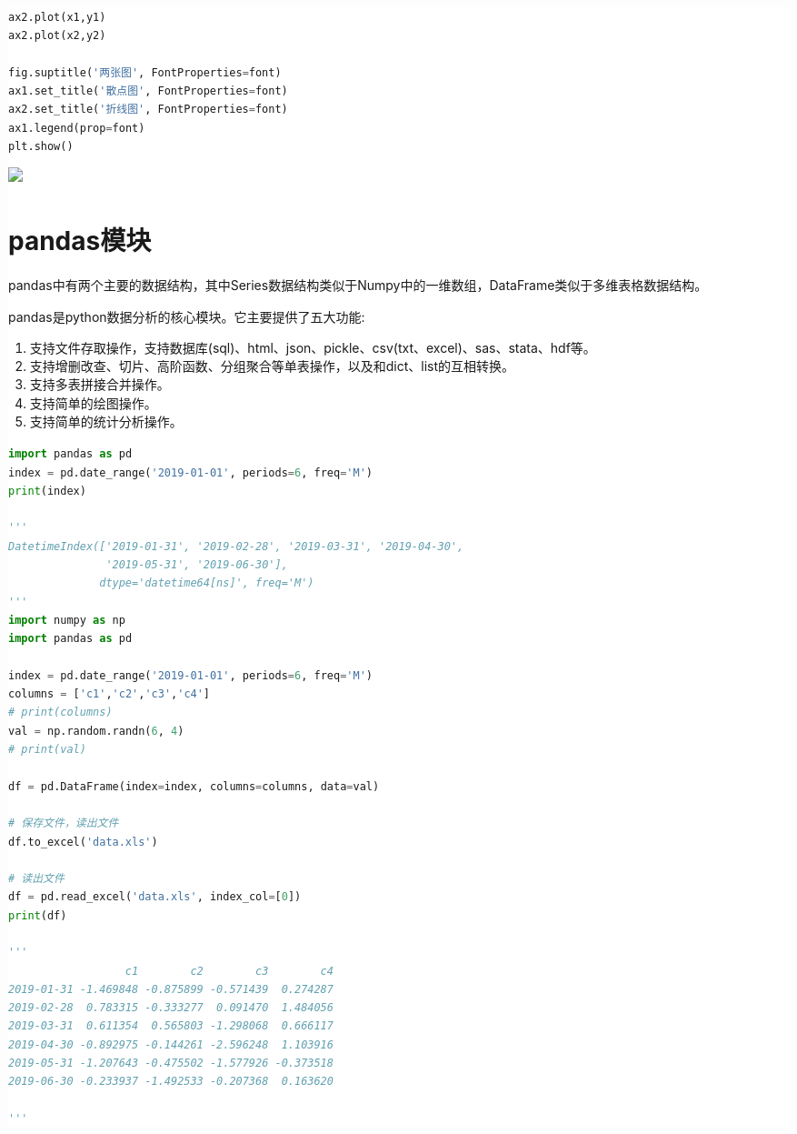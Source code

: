 ```python
ax2.plot(x1,y1)
ax2.plot(x2,y2)

fig.suptitle('两张图', FontProperties=font)
ax1.set_title('散点图', FontProperties=font)
ax2.set_title('折线图', FontProperties=font)
ax1.legend(prop=font)
plt.show()
```



![](https://cdn.jsdelivr.net/gh/setcreed/pic_img/cdn_img/20200131205735.png)

# pandas模块

pandas中有两个主要的数据结构，其中Series数据结构类似于Numpy中的一维数组，DataFrame类似于多维表格数据结构。

pandas是python数据分析的核心模块。它主要提供了五大功能:

1. 支持文件存取操作，支持数据库(sql)、html、json、pickle、csv(txt、excel)、sas、stata、hdf等。
2. 支持增删改查、切片、高阶函数、分组聚合等单表操作，以及和dict、list的互相转换。
3. 支持多表拼接合并操作。
4. 支持简单的绘图操作。
5. 支持简单的统计分析操作。

```python
import pandas as pd
index = pd.date_range('2019-01-01', periods=6, freq='M')
print(index)

'''
DatetimeIndex(['2019-01-31', '2019-02-28', '2019-03-31', '2019-04-30',
               '2019-05-31', '2019-06-30'],
              dtype='datetime64[ns]', freq='M')
'''
import numpy as np
import pandas as pd

index = pd.date_range('2019-01-01', periods=6, freq='M')
columns = ['c1','c2','c3','c4']
# print(columns)
val = np.random.randn(6, 4)
# print(val)

df = pd.DataFrame(index=index, columns=columns, data=val)

# 保存文件，读出文件
df.to_excel('data.xls')

# 读出文件
df = pd.read_excel('data.xls', index_col=[0])
print(df)

'''
                  c1        c2        c3        c4
2019-01-31 -1.469848 -0.875899 -0.571439  0.274287
2019-02-28  0.783315 -0.333277  0.091470  1.484056
2019-03-31  0.611354  0.565803 -1.298068  0.666117
2019-04-30 -0.892975 -0.144261 -2.596248  1.103916
2019-05-31 -1.207643 -0.475502 -1.577926 -0.373518
2019-06-30 -0.233937 -1.492533 -0.207368  0.163620

'''

```